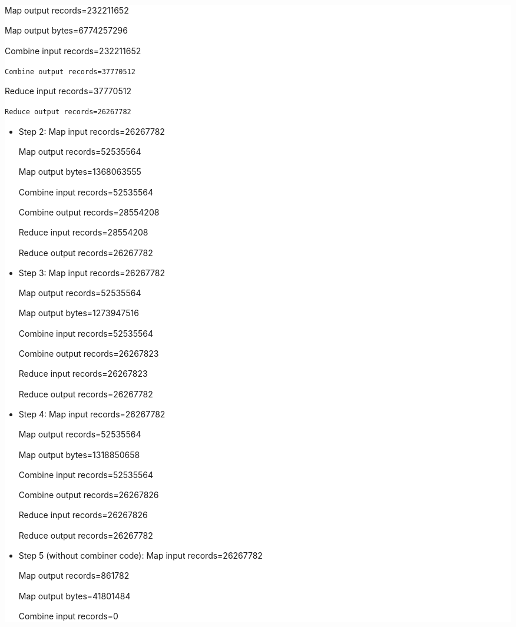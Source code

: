   Map output records=232211652
       
  Map output bytes=6774257296
        
  Combine input records=232211652
        
	Combine output records=37770512

  Reduce input records=37770512
  
	Reduce output records=26267782
- Step 2:
  Map input records=26267782
  
	Map output records=52535564

  Map output bytes=1368063555
  
  Combine input records=52535564
  
	Combine output records=28554208

  Reduce input records=28554208
  
	Reduce output records=26267782

- Step 3:
  Map input records=26267782
  
	Map output records=52535564

  Map output bytes=1273947516
  
  Combine input records=52535564
  
	Combine output records=26267823

  Reduce input records=26267823
  
	Reduce output records=26267782

- Step 4:
  Map input records=26267782
  
	Map output records=52535564

  Map output bytes=1318850658
  
  Combine input records=52535564
  
	Combine output records=26267826

  Reduce input records=26267826
  
	Reduce output records=26267782

- Step 5 (without combiner code):
  Map input records=26267782
  
  Map output records=861782
  
  Map output bytes=41801484
  
  Combine input records=0
  